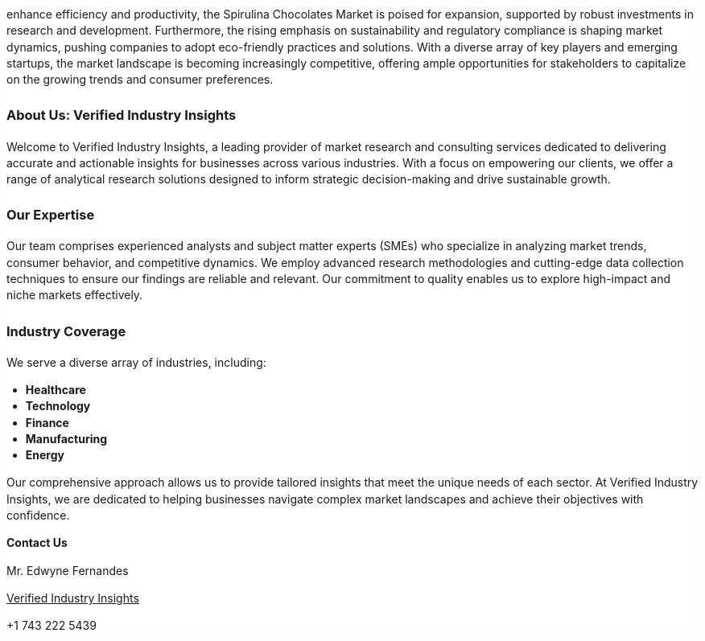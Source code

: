 enhance efficiency and productivity, the Spirulina Chocolates Market is poised for expansion, supported by robust investments in research and development. Furthermore, the rising emphasis on sustainability and regulatory compliance is shaping market dynamics, pushing companies to adopt eco-friendly practices and solutions. With a diverse array of key players and emerging startups, the market landscape is becoming increasingly competitive, offering ample opportunities for stakeholders to capitalize on the growing trends and consumer preferences.</p><h3>About Us: Verified Industry Insights</h3><p>Welcome to Verified Industry Insights, a leading provider of market research and consulting services dedicated to delivering accurate and actionable insights for businesses across various industries. With a focus on empowering our clients, we offer a range of analytical research solutions designed to inform strategic decision-making and drive sustainable growth.</p><h3>Our Expertise</h3><p>Our team comprises experienced analysts and subject matter experts (SMEs) who specialize in analyzing market trends, consumer behavior, and competitive dynamics. We employ advanced research methodologies and cutting-edge data collection techniques to ensure our findings are reliable and relevant. Our commitment to quality enables us to explore high-impact and niche markets effectively.</p><h3>Industry Coverage</h3><p>We serve a diverse array of industries, including:</p><ul><li><strong>Healthcare</strong></li><li><strong>Technology</strong></li><li><strong>Finance</strong></li><li><strong>Manufacturing</strong></li><li><strong>Energy</strong></li></ul><p>Our comprehensive approach allows us to provide tailored insights that meet the unique needs of each sector. At Verified Industry Insights, we are dedicated to helping businesses navigate complex market landscapes and achieve their objectives with confidence.</p><p><strong>Contact Us</strong></p><p>Mr. Edwyne Fernandes</p><p><a href="https://www.verifiedindustryinsights.com/">Verified Industry Insights</a></p><p>+1 743 222 5439</p>
